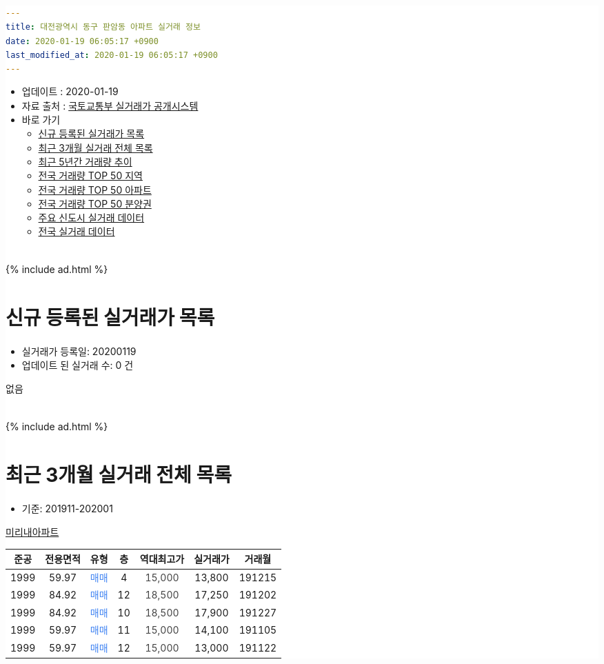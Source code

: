 ```yaml
---
title: 대전광역시 동구 판암동 아파트 실거래 정보
date: 2020-01-19 06:05:17 +0900
last_modified_at: 2020-01-19 06:05:17 +0900
---
```


* 업데이트 : 2020-01-19
* 자료 출처 : [국토교통부 실거래가 공개시스템](http://rt.molit.go.kr)
* 바로 가기
    * [신규 등록된 실거래가 목록](#신규-등록된-실거래가-목록)
    * [최근 3개월 실거래 전체 목록](#최근-3개월-실거래-전체-목록)
    * [최근 5년간 거래량 추이](#최근-5년간-거래량-추이)
    * [전국 거래량 TOP 50 지역](https://apt-info.github.io/apt-trade-info/최근-3개월-전국에서-가장-거래가-많이-발생한-지역)
    * [전국 거래량 TOP 50 아파트](https://apt-info.github.io/apt-trade-info/최근-3개월-전국에서-가장-거래가-많이-발생한-아파트)
    * [전국 거래량 TOP 50 분양권](https://apt-info.github.io/apt-trade-info/최근-3개월-전국에서-가장-거래가-많이-발생한-분양권)
    * [주요 신도시 실거래 데이터](https://apt-info.github.io/apt-trade-info/주요-신도시)
    * [전국 실거래 데이터](https://apt-info.github.io/apt-trade-info/전국)
<br>
{% include ad.html %}
<br>

# 신규 등록된 실거래가 목록
* 실거래가 등록일: 20200119
* 업데이트 된 실거래 수: 0 건

없음

<br>
{% include ad.html %}
<br>

# 최근 3개월 실거래 전체 목록
* 기준: 201911-202001


[미리내아파트](https://search.naver.com/search.naver?query=%EB%8C%80%EC%A0%84%EA%B4%91%EC%97%AD%EC%8B%9C+%EB%8F%99%EA%B5%AC+%ED%8C%90%EC%95%94%EB%8F%99+%EB%AF%B8%EB%A6%AC%EB%82%B4%EC%95%84%ED%8C%8C%ED%8A%B8)

|준공|전용면적|유형|층|역대최고가|실거래가|거래월|
|:---:|:---:|:---:|:---:|:---:|:---:|:---:|
|1999|59.97|<span style="color:#4285f3">매매</span>|4|<span style="color:#444444">15,000</span>|13,800|191215|
|1999|84.92|<span style="color:#4285f3">매매</span>|12|<span style="color:#444444">18,500</span>|17,250|191202|
|1999|84.92|<span style="color:#4285f3">매매</span>|10|<span style="color:#444444">18,500</span>|17,900|191227|
|1999|59.97|<span style="color:#4285f3">매매</span>|11|<span style="color:#444444">15,000</span>|14,100|191105|
|1999|59.97|<span style="color:#4285f3">매매</span>|12|<span style="color:#444444">15,000</span>|13,000|191122|
